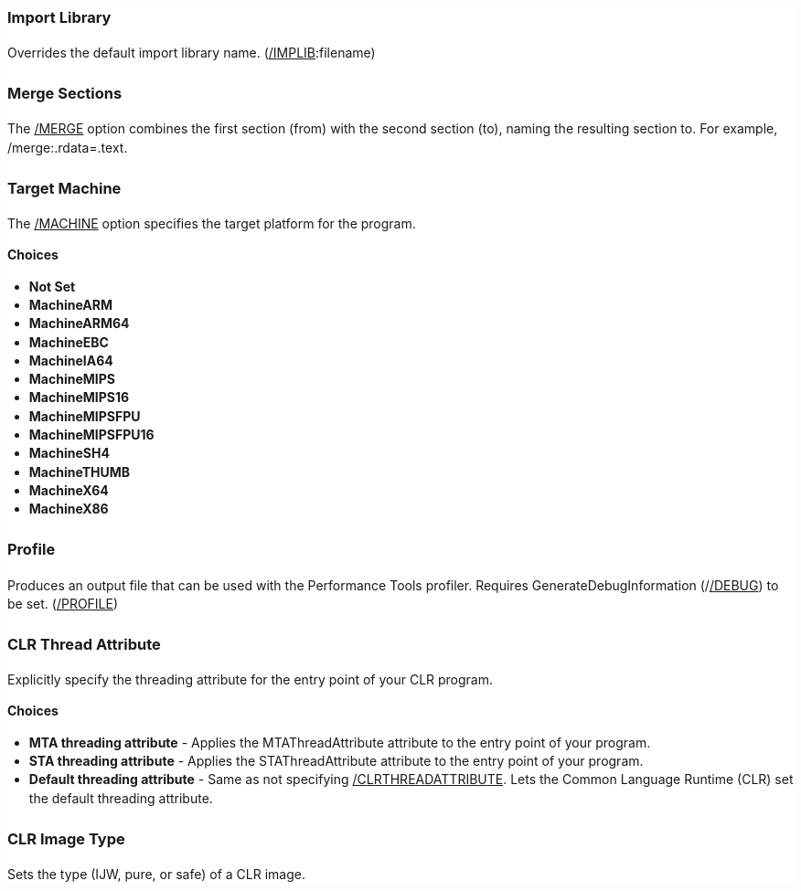 ### Import Library

Overrides the default import library name. ([/IMPLIB](implib-name-import-library.md):filename)

### Merge Sections

The [/MERGE](merge-combine-sections.md) option combines the first section (from) with the second section (to), naming the resulting section to. For example, /merge:.rdata=.text.

### Target Machine

The [/MACHINE](machine-specify-target-platform.md) option specifies the target platform for the program.

**Choices**

- **Not Set**
- **MachineARM**
- **MachineARM64**
- **MachineEBC**
- **MachineIA64**
- **MachineMIPS**
- **MachineMIPS16**
- **MachineMIPSFPU**
- **MachineMIPSFPU16**
- **MachineSH4**
- **MachineTHUMB**
- **MachineX64**
- **MachineX86**

### Profile

Produces an output file that can be used with the Performance Tools profiler. Requires GenerateDebugInformation (/[/DEBUG](debug-generate-debug-info.md)) to be set. ([/PROFILE](profile-performance-tools-profiler.md))

### CLR Thread Attribute

Explicitly specify the threading attribute for the entry point of your CLR program.

**Choices**

- **MTA threading attribute** - Applies the MTAThreadAttribute attribute to the entry point of your program.
- **STA threading attribute** - Applies the STAThreadAttribute attribute to the entry point of your program.
- **Default threading attribute** - Same as not specifying [/CLRTHREADATTRIBUTE](clrthreadattribute-set-clr-thread-attribute.md). Lets the Common Language Runtime (CLR) set the default threading attribute.

### CLR Image Type

Sets the type (IJW, pure, or safe) of a CLR image.
